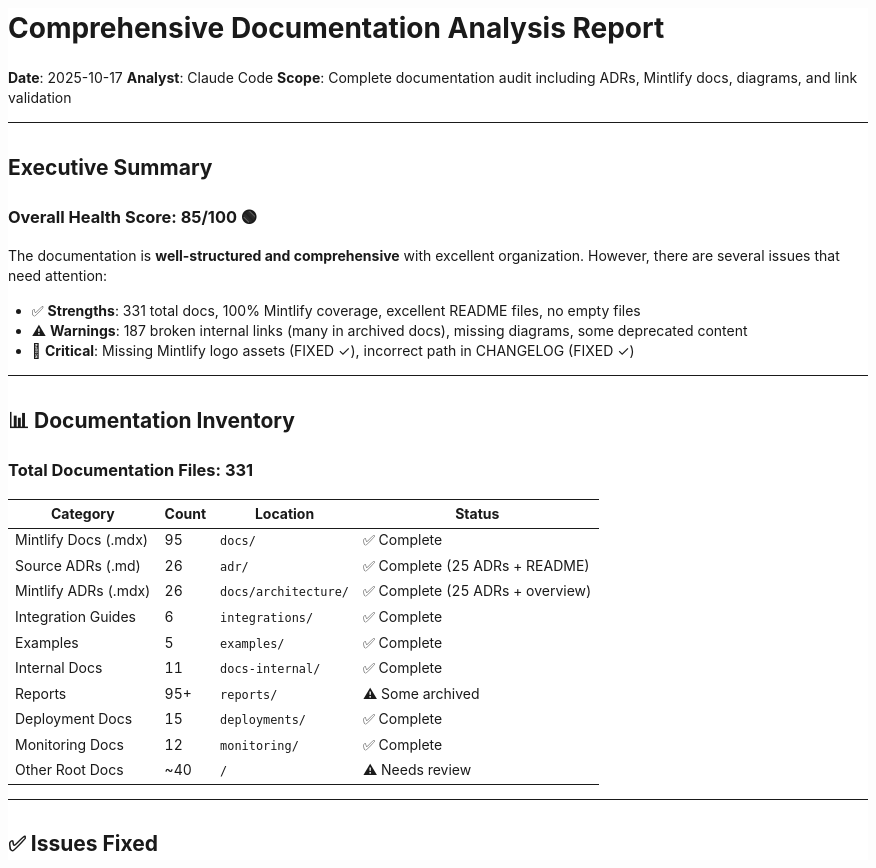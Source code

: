 # Comprehensive Documentation Analysis Report

**Date**: 2025-10-17
**Analyst**: Claude Code
**Scope**: Complete documentation audit including ADRs, Mintlify docs, diagrams, and link validation

---

## Executive Summary

### Overall Health Score: **85/100** 🟢

The documentation is **well-structured and comprehensive** with excellent organization. However, there are several issues that need attention:

- ✅ **Strengths**: 331 total docs, 100% Mintlify coverage, excellent README files, no empty files
- ⚠️ **Warnings**: 187 broken internal links (many in archived docs), missing diagrams, some deprecated content
- 🔴 **Critical**: Missing Mintlify logo assets (FIXED ✓), incorrect path in CHANGELOG (FIXED ✓)

---

## 📊 Documentation Inventory

### Total Documentation Files: **331**

| Category | Count | Location | Status |
|----------|-------|----------|--------|
| Mintlify Docs (.mdx) | 95 | `docs/` | ✅ Complete |
| Source ADRs (.md) | 26 | `adr/` | ✅ Complete (25 ADRs + README) |
| Mintlify ADRs (.mdx) | 26 | `docs/architecture/` | ✅ Complete (25 ADRs + overview) |
| Integration Guides | 6 | `integrations/` | ✅ Complete |
| Examples | 5 | `examples/` | ✅ Complete |
| Internal Docs | 11 | `docs-internal/` | ✅ Complete |
| Reports | 95+ | `reports/` | ⚠️ Some archived |
| Deployment Docs | 15 | `deployments/` | ✅ Complete |
| Monitoring Docs | 12 | `monitoring/` | ✅ Complete |
| Other Root Docs | ~40 | `/` | ⚠️ Needs review |

---

## ✅ Issues Fixed
